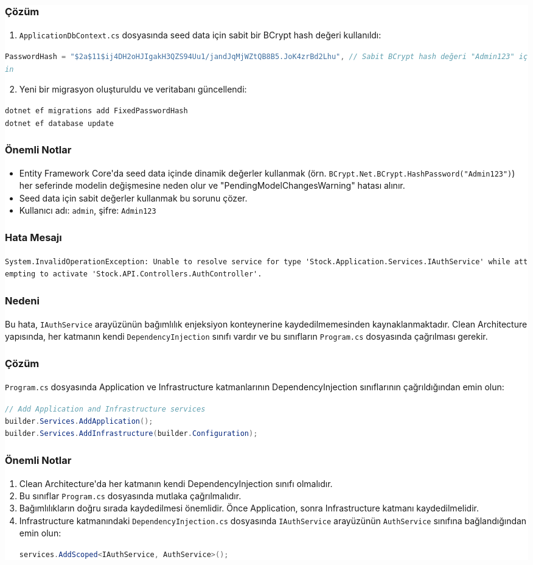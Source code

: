 ### Çözüm
1. `ApplicationDbContext.cs` dosyasında seed data için sabit bir BCrypt hash değeri kullanıldı:
```csharp
PasswordHash = "$2a$11$ij4DH2oHJIgakH3QZS94Uu1/jandJqMjWZtQB8B5.JoK4zrBd2Lhu", // Sabit BCrypt hash değeri "Admin123" için
```

2. Yeni bir migrasyon oluşturuldu ve veritabanı güncellendi:
```bash
dotnet ef migrations add FixedPasswordHash
dotnet ef database update
```

### Önemli Notlar
- Entity Framework Core'da seed data içinde dinamik değerler kullanmak (örn. `BCrypt.Net.BCrypt.HashPassword("Admin123")`) her seferinde modelin değişmesine neden olur ve "PendingModelChangesWarning" hatası alınır.
- Seed data için sabit değerler kullanmak bu sorunu çözer.
- Kullanıcı adı: `admin`, şifre: `Admin123`

### Hata Mesajı
```
System.InvalidOperationException: Unable to resolve service for type 'Stock.Application.Services.IAuthService' while attempting to activate 'Stock.API.Controllers.AuthController'.
```

### Nedeni
Bu hata, `IAuthService` arayüzünün bağımlılık enjeksiyon konteynerine kaydedilmemesinden kaynaklanmaktadır. Clean Architecture yapısında, her katmanın kendi `DependencyInjection` sınıfı vardır ve bu sınıfların `Program.cs` dosyasında çağrılması gerekir.

### Çözüm
`Program.cs` dosyasında Application ve Infrastructure katmanlarının DependencyInjection sınıflarının çağrıldığından emin olun:

```csharp
// Add Application and Infrastructure services
builder.Services.AddApplication();
builder.Services.AddInfrastructure(builder.Configuration);
```

### Önemli Notlar
1. Clean Architecture'da her katmanın kendi DependencyInjection sınıfı olmalıdır.
2. Bu sınıflar `Program.cs` dosyasında mutlaka çağrılmalıdır.
3. Bağımlılıkların doğru sırada kaydedilmesi önemlidir. Önce Application, sonra Infrastructure katmanı kaydedilmelidir.
4. Infrastructure katmanındaki `DependencyInjection.cs` dosyasında `IAuthService` arayüzünün `AuthService` sınıfına bağlandığından emin olun:
   ```csharp
   services.AddScoped<IAuthService, AuthService>();
   ```
